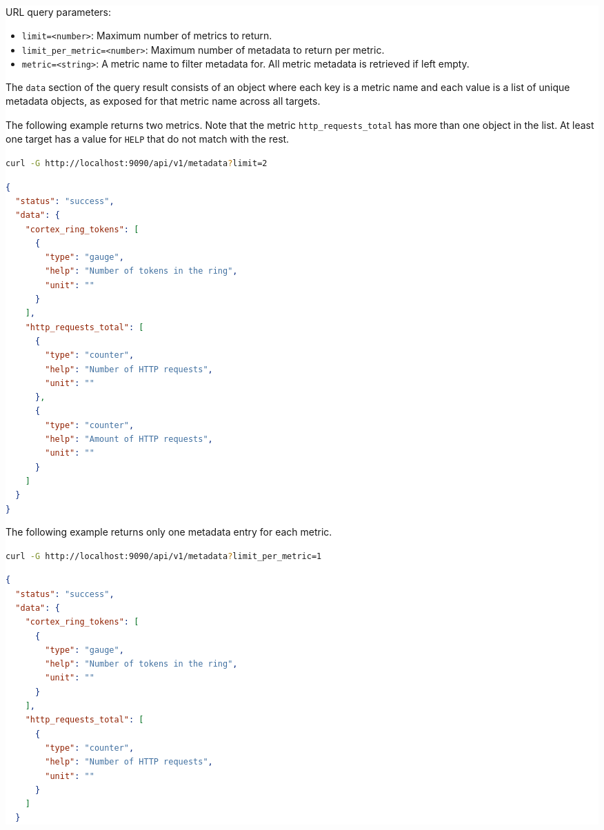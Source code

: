 URL query parameters:

- `limit=<number>`: Maximum number of metrics to return.
- `limit_per_metric=<number>`: Maximum number of metadata to return per metric.
- `metric=<string>`: A metric name to filter metadata for. All metric metadata is retrieved if left empty.

The `data` section of the query result consists of an object where each key is a metric name and each value is a list of unique metadata objects, as exposed for that metric name across all targets.

The following example returns two metrics. Note that the metric `http_requests_total` has more than one object in the list. At least one target has a value for `HELP` that do not match with the rest.

```bash
curl -G http://localhost:9090/api/v1/metadata?limit=2
```

```json
{
  "status": "success",
  "data": {
    "cortex_ring_tokens": [
      {
        "type": "gauge",
        "help": "Number of tokens in the ring",
        "unit": ""
      }
    ],
    "http_requests_total": [
      {
        "type": "counter",
        "help": "Number of HTTP requests",
        "unit": ""
      },
      {
        "type": "counter",
        "help": "Amount of HTTP requests",
        "unit": ""
      }
    ]
  }
}
```

The following example returns only one metadata entry for each metric.

```bash
curl -G http://localhost:9090/api/v1/metadata?limit_per_metric=1
```

```json
{
  "status": "success",
  "data": {
    "cortex_ring_tokens": [
      {
        "type": "gauge",
        "help": "Number of tokens in the ring",
        "unit": ""
      }
    ],
    "http_requests_total": [
      {
        "type": "counter",
        "help": "Number of HTTP requests",
        "unit": ""
      }
    ]
  }
```